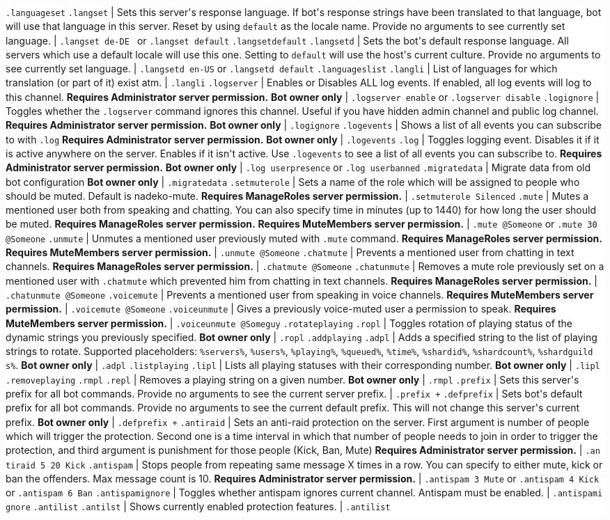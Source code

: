 `.languageset` `.langset` | Sets this server's response language. If bot's response strings have been translated to that language, bot will use that language in this server. Reset by using `default` as the locale name. Provide no arguments to see currently set language.  | `.langset de-DE ` or `.langset default`
`.langsetdefault` `.langsetd` | Sets the bot's default response language. All servers which use a default locale will use this one. Setting to `default` will use the host's current culture. Provide no arguments to see currently set language.  | `.langsetd en-US` or `.langsetd default`
`.languageslist` `.langli` | List of languages for which translation (or part of it) exist atm.  | `.langli`
`.logserver` | Enables or Disables ALL log events. If enabled, all log events will log to this channel. **Requires Administrator server permission.** **Bot owner only** | `.logserver enable` or `.logserver disable`
`.logignore` | Toggles whether the `.logserver` command ignores this channel. Useful if you have hidden admin channel and public log channel. **Requires Administrator server permission.** **Bot owner only** | `.logignore`
`.logevents` | Shows a list of all events you can subscribe to with `.log` **Requires Administrator server permission.** **Bot owner only** | `.logevents`
`.log` | Toggles logging event. Disables it if it is active anywhere on the server. Enables if it isn't active. Use `.logevents` to see a list of all events you can subscribe to. **Requires Administrator server permission.** **Bot owner only** | `.log userpresence` or `.log userbanned`
`.migratedata` | Migrate data from old bot configuration **Bot owner only** | `.migratedata`
`.setmuterole` | Sets a name of the role which will be assigned to people who should be muted. Default is nadeko-mute. **Requires ManageRoles server permission.** | `.setmuterole Silenced`
`.mute` | Mutes a mentioned user both from speaking and chatting. You can also specify time in minutes (up to 1440) for how long the user should be muted. **Requires ManageRoles server permission.** **Requires MuteMembers server permission.** | `.mute @Someone` or `.mute 30 @Someone`
`.unmute` | Unmutes a mentioned user previously muted with `.mute` command. **Requires ManageRoles server permission.** **Requires MuteMembers server permission.** | `.unmute @Someone`
`.chatmute` | Prevents a mentioned user from chatting in text channels. **Requires ManageRoles server permission.** | `.chatmute @Someone`
`.chatunmute` | Removes a mute role previously set on a mentioned user with `.chatmute` which prevented him from chatting in text channels. **Requires ManageRoles server permission.** | `.chatunmute @Someone`
`.voicemute` | Prevents a mentioned user from speaking in voice channels. **Requires MuteMembers server permission.** | `.voicemute @Someone`
`.voiceunmute` | Gives a previously voice-muted user a permission to speak. **Requires MuteMembers server permission.** | `.voiceunmute @Someguy`
`.rotateplaying` `.ropl` | Toggles rotation of playing status of the dynamic strings you previously specified. **Bot owner only** | `.ropl`
`.addplaying` `.adpl` | Adds a specified string to the list of playing strings to rotate. Supported placeholders: `%servers%`, `%users%`, `%playing%`, `%queued%`, `%time%`, `%shardid%`, `%shardcount%`, `%shardguilds%`. **Bot owner only** | `.adpl`
`.listplaying` `.lipl` | Lists all playing statuses with their corresponding number. **Bot owner only** | `.lipl`
`.removeplaying` `.rmpl` `.repl` | Removes a playing string on a given number. **Bot owner only** | `.rmpl`
`.prefix` | Sets this server's prefix for all bot commands. Provide no arguments to see the current server prefix.  | `.prefix +`
`.defprefix` | Sets bot's default prefix for all bot commands. Provide no arguments to see the current default prefix. This will not change this server's current prefix. **Bot owner only** | `.defprefix +`
`.antiraid` | Sets an anti-raid protection on the server. First argument is number of people which will trigger the protection. Second one is a time interval in which that number of people needs to join in order to trigger the protection, and third argument is punishment for those people (Kick, Ban, Mute) **Requires Administrator server permission.** | `.antiraid 5 20 Kick`
`.antispam` | Stops people from repeating same message X times in a row. You can specify to either mute, kick or ban the offenders. Max message count is 10. **Requires Administrator server permission.** | `.antispam 3 Mute` or `.antispam 4 Kick` or `.antispam 6 Ban`
`.antispamignore` | Toggles whether antispam ignores current channel. Antispam must be enabled.  | `.antispamignore`
`.antilist` `.antilst` | Shows currently enabled protection features.  | `.antilist`